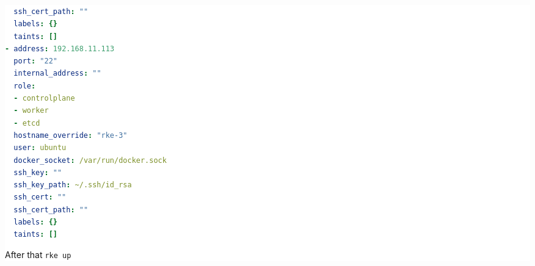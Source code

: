```yml
  ssh_cert_path: ""
  labels: {}
  taints: []
- address: 192.168.11.113
  port: "22"
  internal_address: ""
  role:
  - controlplane
  - worker
  - etcd
  hostname_override: "rke-3"
  user: ubuntu
  docker_socket: /var/run/docker.sock
  ssh_key: ""
  ssh_key_path: ~/.ssh/id_rsa
  ssh_cert: ""
  ssh_cert_path: ""
  labels: {}
  taints: []
```

After that `rke up`

